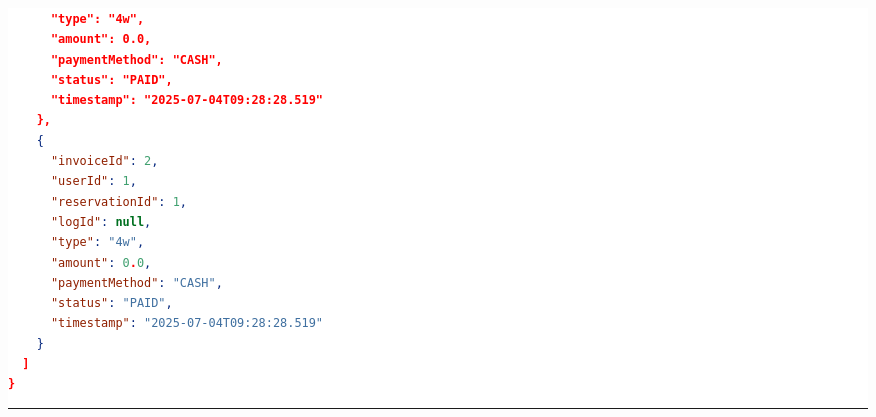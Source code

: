 ```json 
      "type": "4w",
      "amount": 0.0,
      "paymentMethod": "CASH",
      "status": "PAID",
      "timestamp": "2025-07-04T09:28:28.519"
    },
    {
      "invoiceId": 2,
      "userId": 1,
      "reservationId": 1,
      "logId": null,
      "type": "4w",
      "amount": 0.0,
      "paymentMethod": "CASH",
      "status": "PAID",
      "timestamp": "2025-07-04T09:28:28.519"
    }
  ]
}
  ```

---
